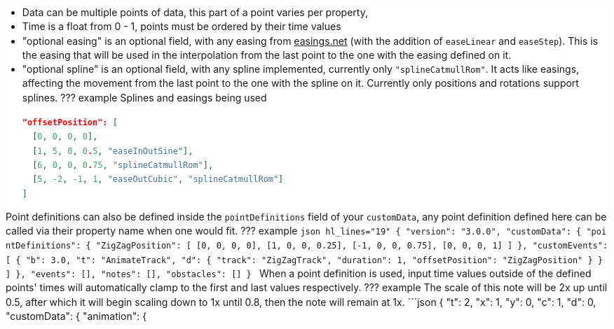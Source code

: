 - Data can be multiple points of data, this part of a point varies per property,
- Time is a float from 0 - 1, points must be ordered by their time values
- "optional easing" is an optional field, with any easing from [easings.net](https://easings.net) (with the addition of `easeLinear` and `easeStep`). This is the easing that will be used in the interpolation from the last point to the one with the easing defined on it.
- "optional spline" is an optional field, with any spline implemented, currently only `"splineCatmullRom"`. It acts like easings, affecting the movement from the last point to the one with the spline on it. Currently only positions and rotations support splines.
??? example 
    Splines and easings being used
    ```json
    "offsetPosition": [
      [0, 0, 0, 0],
      [1, 5, 0, 0.5, "easeInOutSine"],
      [6, 0, 0, 0.75, "splineCatmullRom"],
      [5, -2, -1, 1, "easeOutCubic", "splineCatmullRom"]
    ]
    ```
Point definitions can also be defined inside the `pointDefinitions` field of your `customData`, any point definition defined here can be called via their property name when one would fit.
??? example
    ```json hl_lines="19"
    {
      "version": "3.0.0",
      "customData": {
        "pointDefinitions": {
          "ZigZagPosition": [
            [0, 0, 0, 0],
            [1, 0, 0, 0.25],
            [-1, 0, 0, 0.75],
            [0, 0, 0, 1]
          ]
        },
        "customEvents": [
          {
            "b": 3.0,
            "t": "AnimateTrack",
            "d": {
              "track": "ZigZagTrack",
              "duration": 1,
              "offsetPosition": "ZigZagPosition"
            }
          }
        ]
      },
      "events": [],
      "notes": [],
      "obstacles": []
    }
    ```
When a point definition is used, input time values outside of the defined points' times will automatically clamp to the first and last values respectively.
??? example
    The scale of this note will be 2x up until 0.5, after which it will begin scaling down to 1x until 0.8, then the note will remain at 1x.
    ```json
    {
      "t": 2,
      "x": 1,
      "y": 0,
      "c": 1,
      "d": 0,
      "customData": {
        "animation": {